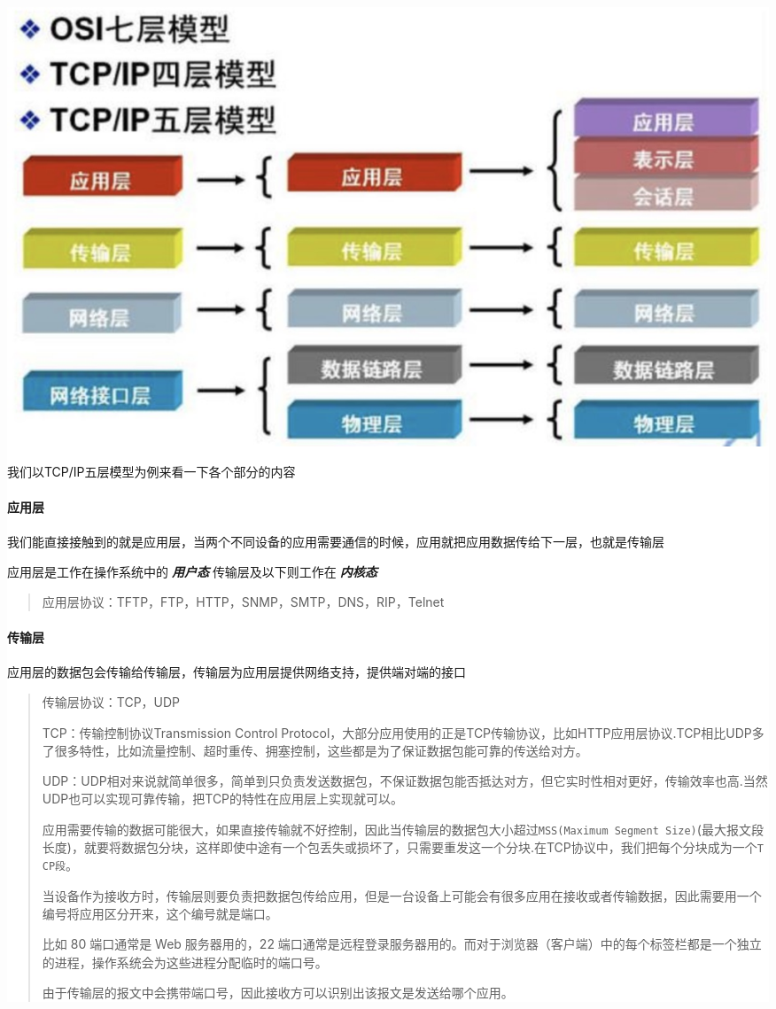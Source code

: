 ![网络模型](network.jpg)

我们以TCP/IP五层模型为例来看一下各个部分的内容

#### 应用层  

我们能直接接触到的就是应用层，当两个不同设备的应用需要通信的时候，应用就把应用数据传给下一层，也就是传输层

应用层是工作在操作系统中的 ***用户态***  传输层及以下则工作在 ***内核态***  

> 应用层协议：TFTP，FTP，HTTP，SNMP，SMTP，DNS，RIP，Telnet  

#### 传输层  

应用层的数据包会传输给传输层，传输层为应用层提供网络支持，提供端对端的接口

> 传输层协议：TCP，UDP  
>
> TCP：传输控制协议Transmission Control Protocol，大部分应用使用的正是TCP传输协议，比如HTTP应用层协议.TCP相比UDP多了很多特性，比如流量控制、超时重传、拥塞控制，这些都是为了保证数据包能可靠的传送给对方。
>
> UDP：UDP相对来说就简单很多，简单到只负责发送数据包，不保证数据包能否抵达对方，但它实时性相对更好，传输效率也高.当然UDP也可以实现可靠传输，把TCP的特性在应用层上实现就可以。
>
> 应用需要传输的数据可能很大，如果直接传输就不好控制，因此当传输层的数据包大小超过`MSS(Maximum Segment Size)`(最大报文段长度)，就要将数据包分块，这样即使中途有一个包丢失或损坏了，只需要重发这一个分块.在TCP协议中，我们把每个分块成为一个`TCP段`。  
>
> 当设备作为接收方时，传输层则要负责把数据包传给应用，但是一台设备上可能会有很多应用在接收或者传输数据，因此需要用一个编号将应用区分开来，这个编号就是端口。
>
> 比如 80 端口通常是 Web 服务器用的，22 端口通常是远程登录服务器用的。而对于浏览器（客户端）中的每个标签栏都是一个独立的进程，操作系统会为这些进程分配临时的端口号。
>
> 由于传输层的报文中会携带端口号，因此接收方可以识别出该报文是发送给哪个应用。
